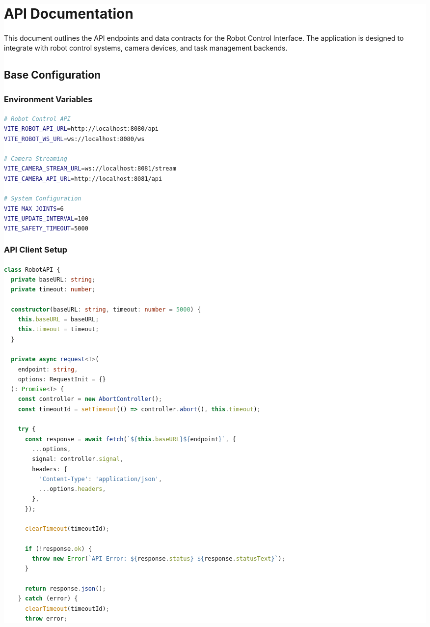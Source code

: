 # API Documentation

This document outlines the API endpoints and data contracts for the Robot Control Interface. The application is designed to integrate with robot control systems, camera devices, and task management backends.

## Base Configuration

### Environment Variables
```bash
# Robot Control API
VITE_ROBOT_API_URL=http://localhost:8080/api
VITE_ROBOT_WS_URL=ws://localhost:8080/ws

# Camera Streaming
VITE_CAMERA_STREAM_URL=ws://localhost:8081/stream
VITE_CAMERA_API_URL=http://localhost:8081/api

# System Configuration
VITE_MAX_JOINTS=6
VITE_UPDATE_INTERVAL=100
VITE_SAFETY_TIMEOUT=5000
```

### API Client Setup
```typescript
class RobotAPI {
  private baseURL: string;
  private timeout: number;
  
  constructor(baseURL: string, timeout: number = 5000) {
    this.baseURL = baseURL;
    this.timeout = timeout;
  }
  
  private async request<T>(
    endpoint: string, 
    options: RequestInit = {}
  ): Promise<T> {
    const controller = new AbortController();
    const timeoutId = setTimeout(() => controller.abort(), this.timeout);
    
    try {
      const response = await fetch(`${this.baseURL}${endpoint}`, {
        ...options,
        signal: controller.signal,
        headers: {
          'Content-Type': 'application/json',
          ...options.headers,
        },
      });
      
      clearTimeout(timeoutId);
      
      if (!response.ok) {
        throw new Error(`API Error: ${response.status} ${response.statusText}`);
      }
      
      return response.json();
    } catch (error) {
      clearTimeout(timeoutId);
      throw error;
```
